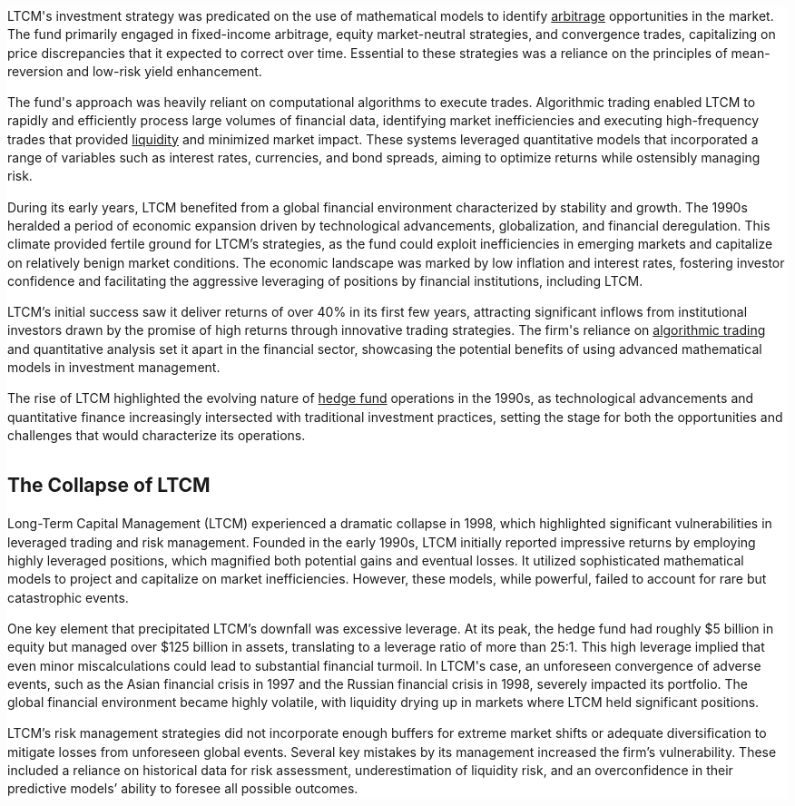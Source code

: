 LTCM's investment strategy was predicated on the use of mathematical models to identify [arbitrage](/wiki/arbitrage) opportunities in the market. The fund primarily engaged in fixed-income arbitrage, equity market-neutral strategies, and convergence trades, capitalizing on price discrepancies that it expected to correct over time. Essential to these strategies was a reliance on the principles of mean-reversion and low-risk yield enhancement.

The fund's approach was heavily reliant on computational algorithms to execute trades. Algorithmic trading enabled LTCM to rapidly and efficiently process large volumes of financial data, identifying market inefficiencies and executing high-frequency trades that provided [liquidity](/wiki/liquidity-risk-premium) and minimized market impact. These systems leveraged quantitative models that incorporated a range of variables such as interest rates, currencies, and bond spreads, aiming to optimize returns while ostensibly managing risk.

During its early years, LTCM benefited from a global financial environment characterized by stability and growth. The 1990s heralded a period of economic expansion driven by technological advancements, globalization, and financial deregulation. This climate provided fertile ground for LTCM’s strategies, as the fund could exploit inefficiencies in emerging markets and capitalize on relatively benign market conditions. The economic landscape was marked by low inflation and interest rates, fostering investor confidence and facilitating the aggressive leveraging of positions by financial institutions, including LTCM.

LTCM’s initial success saw it deliver returns of over 40% in its first few years, attracting significant inflows from institutional investors drawn by the promise of high returns through innovative trading strategies. The firm's reliance on [algorithmic trading](/wiki/algorithmic-trading) and quantitative analysis set it apart in the financial sector, showcasing the potential benefits of using advanced mathematical models in investment management.

The rise of LTCM highlighted the evolving nature of [hedge fund](/wiki/hedge-fund-trading-strategies) operations in the 1990s, as technological advancements and quantitative finance increasingly intersected with traditional investment practices, setting the stage for both the opportunities and challenges that would characterize its operations.

## The Collapse of LTCM

Long-Term Capital Management (LTCM) experienced a dramatic collapse in 1998, which highlighted significant vulnerabilities in leveraged trading and risk management. Founded in the early 1990s, LTCM initially reported impressive returns by employing highly leveraged positions, which magnified both potential gains and eventual losses. It utilized sophisticated mathematical models to project and capitalize on market inefficiencies. However, these models, while powerful, failed to account for rare but catastrophic events.

One key element that precipitated LTCM’s downfall was excessive leverage. At its peak, the hedge fund had roughly $5 billion in equity but managed over $125 billion in assets, translating to a leverage ratio of more than 25:1. This high leverage implied that even minor miscalculations could lead to substantial financial turmoil. In LTCM's case, an unforeseen convergence of adverse events, such as the Asian financial crisis in 1997 and the Russian financial crisis in 1998, severely impacted its portfolio. The global financial environment became highly volatile, with liquidity drying up in markets where LTCM held significant positions. 

LTCM’s risk management strategies did not incorporate enough buffers for extreme market shifts or adequate diversification to mitigate losses from unforeseen global events. Several key mistakes by its management increased the firm’s vulnerability. These included a reliance on historical data for risk assessment, underestimation of liquidity risk, and an overconfidence in their predictive models’ ability to foresee all possible outcomes.
